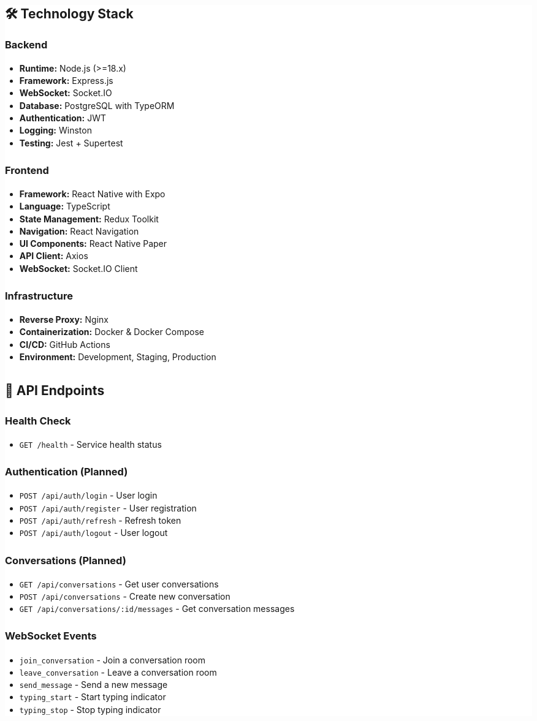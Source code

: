 ## 🛠️ Technology Stack

### Backend
- **Runtime:** Node.js (>=18.x)
- **Framework:** Express.js
- **WebSocket:** Socket.IO
- **Database:** PostgreSQL with TypeORM
- **Authentication:** JWT
- **Logging:** Winston
- **Testing:** Jest + Supertest

### Frontend
- **Framework:** React Native with Expo
- **Language:** TypeScript
- **State Management:** Redux Toolkit
- **Navigation:** React Navigation
- **UI Components:** React Native Paper
- **API Client:** Axios
- **WebSocket:** Socket.IO Client

### Infrastructure
- **Reverse Proxy:** Nginx
- **Containerization:** Docker & Docker Compose
- **CI/CD:** GitHub Actions
- **Environment:** Development, Staging, Production

## 🚦 API Endpoints

### Health Check
- `GET /health` - Service health status

### Authentication (Planned)
- `POST /api/auth/login` - User login
- `POST /api/auth/register` - User registration
- `POST /api/auth/refresh` - Refresh token
- `POST /api/auth/logout` - User logout

### Conversations (Planned)
- `GET /api/conversations` - Get user conversations
- `POST /api/conversations` - Create new conversation
- `GET /api/conversations/:id/messages` - Get conversation messages

### WebSocket Events
- `join_conversation` - Join a conversation room
- `leave_conversation` - Leave a conversation room
- `send_message` - Send a new message
- `typing_start` - Start typing indicator
- `typing_stop` - Stop typing indicator
